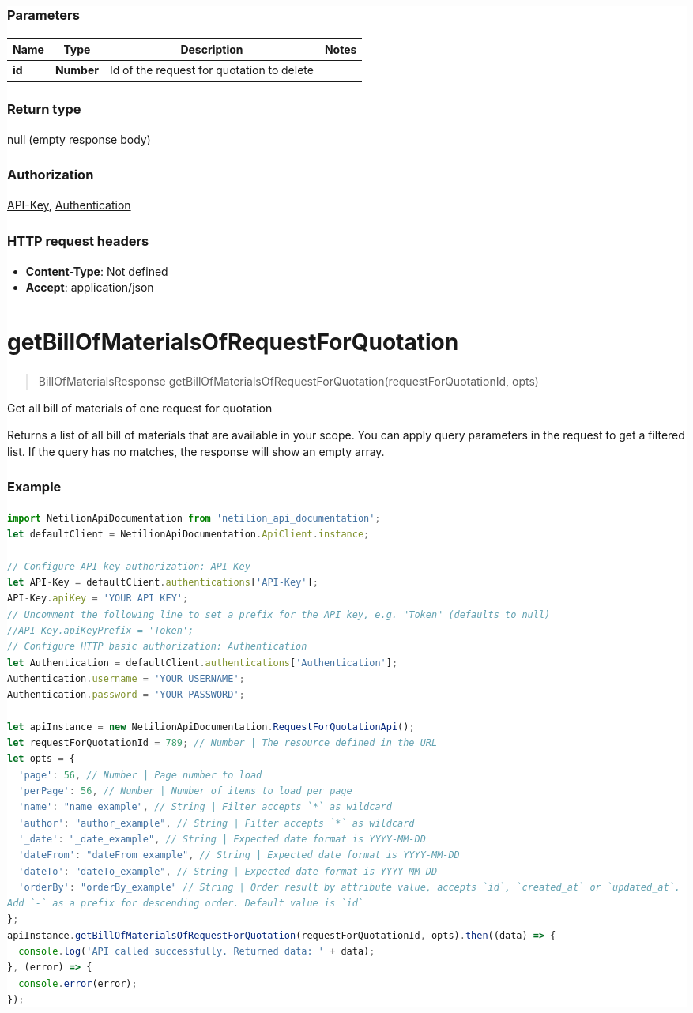 ### Parameters

Name | Type | Description  | Notes
------------- | ------------- | ------------- | -------------
 **id** | **Number**| Id of the request for quotation to delete | 

### Return type

null (empty response body)

### Authorization

[API-Key](../README.md#API-Key), [Authentication](../README.md#Authentication)

### HTTP request headers

 - **Content-Type**: Not defined
 - **Accept**: application/json

<a name="getBillOfMaterialsOfRequestForQuotation"></a>
# **getBillOfMaterialsOfRequestForQuotation**
> BillOfMaterialsResponse getBillOfMaterialsOfRequestForQuotation(requestForQuotationId, opts)

Get all bill of materials of one request for quotation

Returns a list of all bill of materials that are available in your scope. You can apply query parameters in the request to get a filtered list. If the query has no matches, the response will show an empty array.

### Example
```javascript
import NetilionApiDocumentation from 'netilion_api_documentation';
let defaultClient = NetilionApiDocumentation.ApiClient.instance;

// Configure API key authorization: API-Key
let API-Key = defaultClient.authentications['API-Key'];
API-Key.apiKey = 'YOUR API KEY';
// Uncomment the following line to set a prefix for the API key, e.g. "Token" (defaults to null)
//API-Key.apiKeyPrefix = 'Token';
// Configure HTTP basic authorization: Authentication
let Authentication = defaultClient.authentications['Authentication'];
Authentication.username = 'YOUR USERNAME';
Authentication.password = 'YOUR PASSWORD';

let apiInstance = new NetilionApiDocumentation.RequestForQuotationApi();
let requestForQuotationId = 789; // Number | The resource defined in the URL
let opts = { 
  'page': 56, // Number | Page number to load
  'perPage': 56, // Number | Number of items to load per page
  'name': "name_example", // String | Filter accepts `*` as wildcard
  'author': "author_example", // String | Filter accepts `*` as wildcard
  '_date': "_date_example", // String | Expected date format is YYYY-MM-DD
  'dateFrom': "dateFrom_example", // String | Expected date format is YYYY-MM-DD
  'dateTo': "dateTo_example", // String | Expected date format is YYYY-MM-DD
  'orderBy': "orderBy_example" // String | Order result by attribute value, accepts `id`, `created_at` or `updated_at`. Add `-` as a prefix for descending order. Default value is `id`
};
apiInstance.getBillOfMaterialsOfRequestForQuotation(requestForQuotationId, opts).then((data) => {
  console.log('API called successfully. Returned data: ' + data);
}, (error) => {
  console.error(error);
});

```